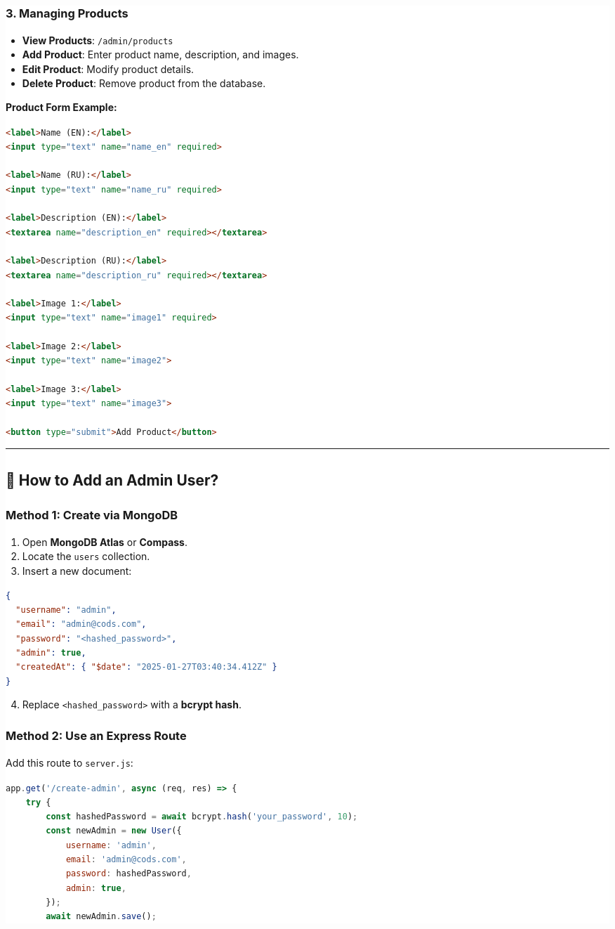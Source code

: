 ### **3. Managing Products**
- **View Products**: `/admin/products`
- **Add Product**: Enter product name, description, and images.
- **Edit Product**: Modify product details.
- **Delete Product**: Remove product from the database.

**Product Form Example:**
```html
<label>Name (EN):</label>
<input type="text" name="name_en" required>

<label>Name (RU):</label>
<input type="text" name="name_ru" required>

<label>Description (EN):</label>
<textarea name="description_en" required></textarea>

<label>Description (RU):</label>
<textarea name="description_ru" required></textarea>

<label>Image 1:</label>
<input type="text" name="image1" required>

<label>Image 2:</label>
<input type="text" name="image2">

<label>Image 3:</label>
<input type="text" name="image3">

<button type="submit">Add Product</button>
```

---

## **📌 How to Add an Admin User?**
### **Method 1: Create via MongoDB**
1. Open **MongoDB Atlas** or **Compass**.
2. Locate the `users` collection.
3. Insert a new document:
```json
{
  "username": "admin",
  "email": "admin@cods.com",
  "password": "<hashed_password>",
  "admin": true,
  "createdAt": { "$date": "2025-01-27T03:40:34.412Z" }
}
```
4. Replace `<hashed_password>` with a **bcrypt hash**.

### **Method 2: Use an Express Route**
Add this route to `server.js`:
```js
app.get('/create-admin', async (req, res) => {
    try {
        const hashedPassword = await bcrypt.hash('your_password', 10);
        const newAdmin = new User({
            username: 'admin',
            email: 'admin@cods.com',
            password: hashedPassword,
            admin: true,
        });
        await newAdmin.save();
```